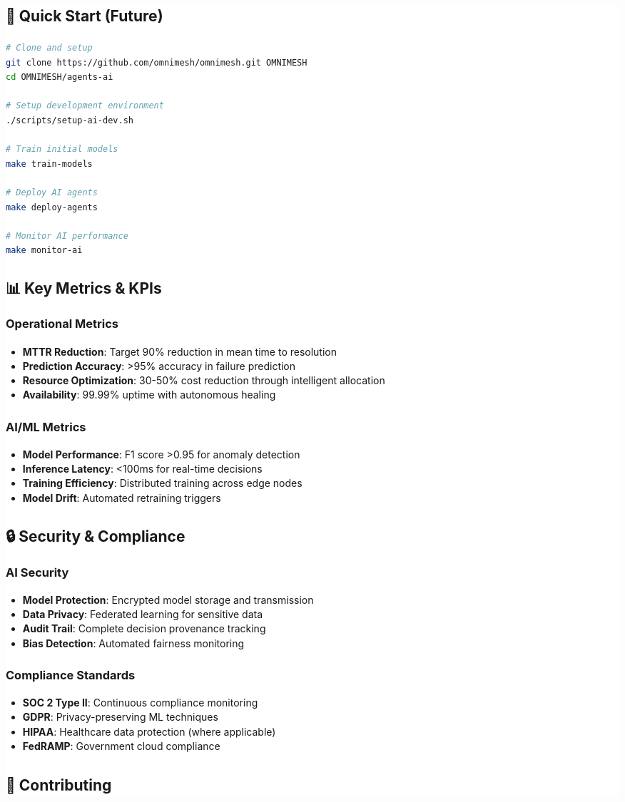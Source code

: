 ## 🔧 Quick Start (Future)

```bash
# Clone and setup
git clone https://github.com/omnimesh/omnimesh.git OMNIMESH
cd OMNIMESH/agents-ai

# Setup development environment
./scripts/setup-ai-dev.sh

# Train initial models
make train-models

# Deploy AI agents
make deploy-agents

# Monitor AI performance
make monitor-ai
```

## 📊 Key Metrics & KPIs

### Operational Metrics
- **MTTR Reduction**: Target 90% reduction in mean time to resolution
- **Prediction Accuracy**: >95% accuracy in failure prediction
- **Resource Optimization**: 30-50% cost reduction through intelligent allocation
- **Availability**: 99.99% uptime with autonomous healing

### AI/ML Metrics
- **Model Performance**: F1 score >0.95 for anomaly detection
- **Inference Latency**: <100ms for real-time decisions
- **Training Efficiency**: Distributed training across edge nodes
- **Model Drift**: Automated retraining triggers

## 🔒 Security & Compliance

### AI Security
- **Model Protection**: Encrypted model storage and transmission
- **Data Privacy**: Federated learning for sensitive data
- **Audit Trail**: Complete decision provenance tracking
- **Bias Detection**: Automated fairness monitoring

### Compliance Standards
- **SOC 2 Type II**: Continuous compliance monitoring
- **GDPR**: Privacy-preserving ML techniques
- **HIPAA**: Healthcare data protection (where applicable)
- **FedRAMP**: Government cloud compliance

## 🤝 Contributing
